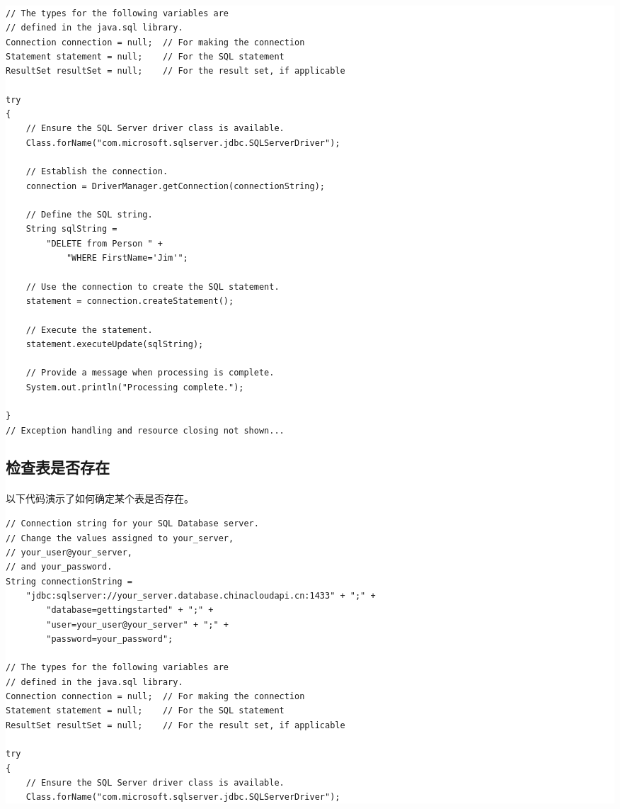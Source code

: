 	// The types for the following variables are
	// defined in the java.sql library.
	Connection connection = null;  // For making the connection
	Statement statement = null;    // For the SQL statement
	ResultSet resultSet = null;    // For the result set, if applicable
	
	try
	{
	    // Ensure the SQL Server driver class is available.
	    Class.forName("com.microsoft.sqlserver.jdbc.SQLServerDriver");
	
	    // Establish the connection.
	    connection = DriverManager.getConnection(connectionString);
	
	    // Define the SQL string.
	    String sqlString = 
			"DELETE from Person " + 
				"WHERE FirstName='Jim'";
	
	    // Use the connection to create the SQL statement.
	    statement = connection.createStatement();
	
	    // Execute the statement.
	    statement.executeUpdate(sqlString);
	
	    // Provide a message when processing is complete.
	    System.out.println("Processing complete.");
	
	}
	// Exception handling and resource closing not shown...
	
 
<h2><a id="to_check_table_existence"></a>检查表是否存在</h2>

以下代码演示了如何确定某个表是否存在。

	// Connection string for your SQL Database server.
	// Change the values assigned to your_server, 
	// your_user@your_server,
	// and your_password.
	String connectionString = 
		"jdbc:sqlserver://your_server.database.chinacloudapi.cn:1433" + ";" +  
			"database=gettingstarted" + ";" + 
			"user=your_user@your_server" + ";" +  
			"password=your_password";
	
	// The types for the following variables are
	// defined in the java.sql library.
	Connection connection = null;  // For making the connection
	Statement statement = null;    // For the SQL statement
	ResultSet resultSet = null;    // For the result set, if applicable
	
	try
	{
	    // Ensure the SQL Server driver class is available.
	    Class.forName("com.microsoft.sqlserver.jdbc.SQLServerDriver");
	